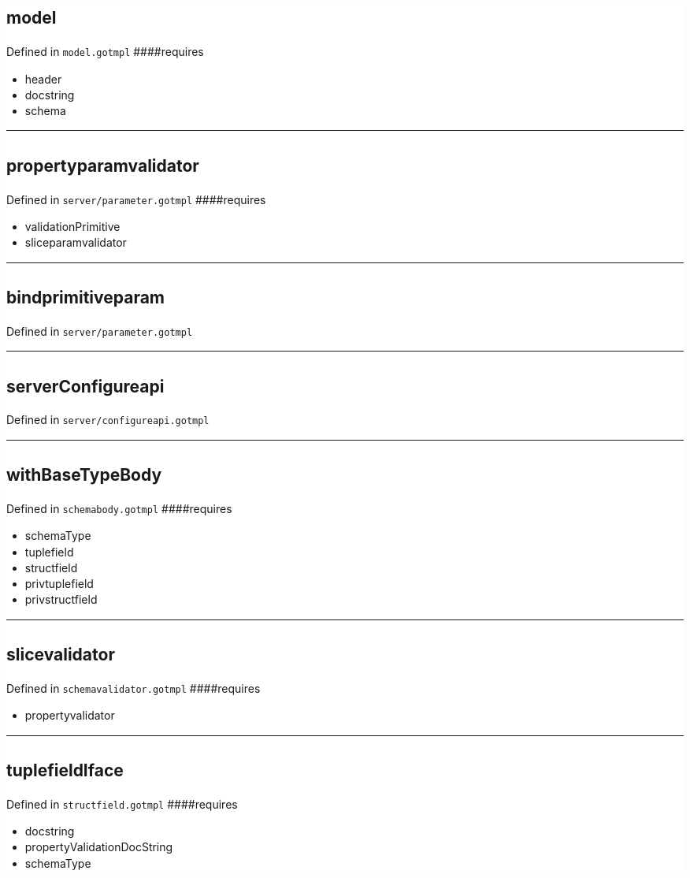 ## model
Defined in `model.gotmpl`
####requires 
 - header
 - docstring
 - schema



---
## propertyparamvalidator
Defined in `server/parameter.gotmpl`
####requires 
 - validationPrimitive
 - sliceparamvalidator



---
## bindprimitiveparam
Defined in `server/parameter.gotmpl`

---
## serverConfigureapi
Defined in `server/configureapi.gotmpl`

---
## withBaseTypeBody
Defined in `schemabody.gotmpl`
####requires 
 - schemaType
 - tuplefield
 - structfield
 - privtuplefield
 - privstructfield



---
## slicevalidator
Defined in `schemavalidator.gotmpl`
####requires 
 - propertyvalidator



---
## tuplefieldIface
Defined in `structfield.gotmpl`
####requires 
 - docstring
 - propertyValidationDocString
 - schemaType
